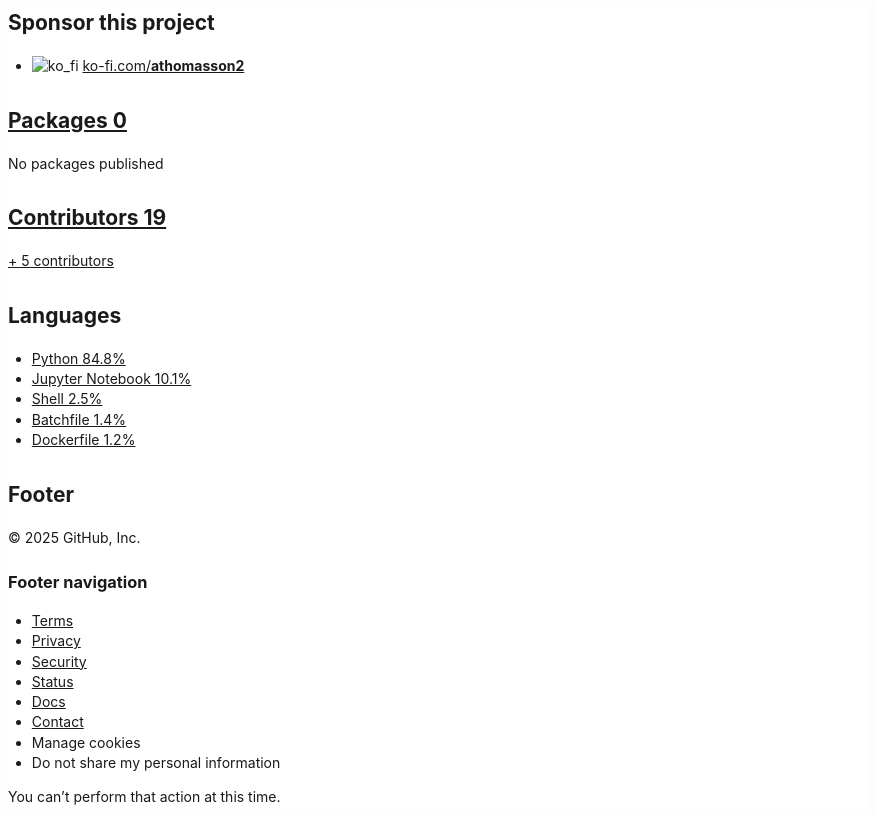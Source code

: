 ## Sponsor this project
  * ![ko_fi](https://github.githubassets.com/assets/ko_fi-53a60c17e75c.svg) [ko-fi.com/**athomasson2**](https://ko-fi.com/athomasson2)


##  [Packages 0](https://github.com/users/DrewThomasson/packages?repo_name=ebook2audiobook)
No packages published 
##  [Contributors 19](https://github.com/DrewThomasson/ebook2audiobook/graphs/contributors)
[+ 5 contributors](https://github.com/DrewThomasson/ebook2audiobook/graphs/contributors)
## Languages
  * [ Python 84.8% ](https://github.com/DrewThomasson/ebook2audiobook/search?l=python)
  * [ Jupyter Notebook 10.1% ](https://github.com/DrewThomasson/ebook2audiobook/search?l=jupyter-notebook)
  * [ Shell 2.5% ](https://github.com/DrewThomasson/ebook2audiobook/search?l=shell)
  * [ Batchfile 1.4% ](https://github.com/DrewThomasson/ebook2audiobook/search?l=batchfile)
  * [ Dockerfile 1.2% ](https://github.com/DrewThomasson/ebook2audiobook/search?l=dockerfile)


## Footer
[ ](https://github.com "GitHub") © 2025 GitHub, Inc. 
### Footer navigation
  * [Terms](https://docs.github.com/site-policy/github-terms/github-terms-of-service)
  * [Privacy](https://docs.github.com/site-policy/privacy-policies/github-privacy-statement)
  * [Security](https://github.com/security)
  * [Status](https://www.githubstatus.com/)
  * [Docs](https://docs.github.com/)
  * [Contact](https://support.github.com?tags=dotcom-footer)
  * Manage cookies 
  * Do not share my personal information 


You can’t perform that action at this time. 
